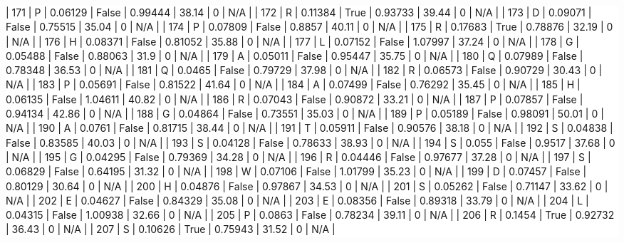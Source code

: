 |   171 | P    |         0.06129 | False     |                          0.99444 |                 38.14 |         0     | N/A                     |
|   172 | R    |         0.11384 | True      |                          0.93733 |                 39.44 |         0     | N/A                     |
|   173 | D    |         0.09071 | False     |                          0.75515 |                 35.04 |         0     | N/A                     |
|   174 | P    |         0.07809 | False     |                          0.8857  |                 40.11 |         0     | N/A                     |
|   175 | R    |         0.17683 | True      |                          0.78876 |                 32.19 |         0     | N/A                     |
|   176 | H    |         0.08371 | False     |                          0.81052 |                 35.88 |         0     | N/A                     |
|   177 | L    |         0.07152 | False     |                          1.07997 |                 37.24 |         0     | N/A                     |
|   178 | G    |         0.05488 | False     |                          0.88063 |                 31.9  |         0     | N/A                     |
|   179 | A    |         0.05011 | False     |                          0.95447 |                 35.75 |         0     | N/A                     |
|   180 | Q    |         0.07989 | False     |                          0.78348 |                 36.53 |         0     | N/A                     |
|   181 | Q    |         0.0465  | False     |                          0.79729 |                 37.98 |         0     | N/A                     |
|   182 | R    |         0.06573 | False     |                          0.90729 |                 30.43 |         0     | N/A                     |
|   183 | P    |         0.05691 | False     |                          0.81522 |                 41.64 |         0     | N/A                     |
|   184 | A    |         0.07499 | False     |                          0.76292 |                 35.45 |         0     | N/A                     |
|   185 | H    |         0.06135 | False     |                          1.04611 |                 40.82 |         0     | N/A                     |
|   186 | R    |         0.07043 | False     |                          0.90872 |                 33.21 |         0     | N/A                     |
|   187 | P    |         0.07857 | False     |                          0.94134 |                 42.86 |         0     | N/A                     |
|   188 | G    |         0.04864 | False     |                          0.73551 |                 35.03 |         0     | N/A                     |
|   189 | P    |         0.05189 | False     |                          0.98091 |                 50.01 |         0     | N/A                     |
|   190 | A    |         0.0761  | False     |                          0.81715 |                 38.44 |         0     | N/A                     |
|   191 | T    |         0.05911 | False     |                          0.90576 |                 38.18 |         0     | N/A                     |
|   192 | S    |         0.04838 | False     |                          0.83585 |                 40.03 |         0     | N/A                     |
|   193 | S    |         0.04128 | False     |                          0.78633 |                 38.93 |         0     | N/A                     |
|   194 | S    |         0.055   | False     |                          0.9517  |                 37.68 |         0     | N/A                     |
|   195 | G    |         0.04295 | False     |                          0.79369 |                 34.28 |         0     | N/A                     |
|   196 | R    |         0.04446 | False     |                          0.97677 |                 37.28 |         0     | N/A                     |
|   197 | S    |         0.06829 | False     |                          0.64195 |                 31.32 |         0     | N/A                     |
|   198 | W    |         0.07106 | False     |                          1.01799 |                 35.23 |         0     | N/A                     |
|   199 | D    |         0.07457 | False     |                          0.80129 |                 30.64 |         0     | N/A                     |
|   200 | H    |         0.04876 | False     |                          0.97867 |                 34.53 |         0     | N/A                     |
|   201 | S    |         0.05262 | False     |                          0.71147 |                 33.62 |         0     | N/A                     |
|   202 | E    |         0.04627 | False     |                          0.84329 |                 35.08 |         0     | N/A                     |
|   203 | E    |         0.08356 | False     |                          0.89318 |                 33.79 |         0     | N/A                     |
|   204 | L    |         0.04315 | False     |                          1.00938 |                 32.66 |         0     | N/A                     |
|   205 | P    |         0.0863  | False     |                          0.78234 |                 39.11 |         0     | N/A                     |
|   206 | R    |         0.1454  | True      |                          0.92732 |                 36.43 |         0     | N/A                     |
|   207 | S    |         0.10626 | True      |                          0.75943 |                 31.52 |         0     | N/A                     |